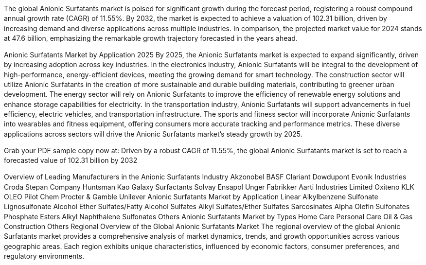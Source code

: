 The global Anionic Surfatants market is poised for significant growth during the forecast period, registering a robust compound annual growth rate (CAGR) of 11.55%. By 2032, the market is expected to achieve a valuation of 102.31 billion, driven by increasing demand and diverse applications across multiple industries. In comparison, the projected market value for 2024 stands at 47.6 billion, emphasizing the remarkable growth trajectory forecasted in the years ahead. 

Anionic Surfatants Market by Application 2025
By 2025, the Anionic Surfatants market is expected to expand significantly, driven by increasing adoption across key industries. In the electronics industry, Anionic Surfatants will be integral to the development of high-performance, energy-efficient devices, meeting the growing demand for smart technology. The construction sector will utilize Anionic Surfatants in the creation of more sustainable and durable building materials, contributing to greener urban development. The energy sector will rely on Anionic Surfatants to improve the efficiency of renewable energy solutions and enhance storage capabilities for electricity. In the transportation industry, Anionic Surfatants will support advancements in fuel efficiency, electric vehicles, and transportation infrastructure. The sports and fitness sector will incorporate Anionic Surfatants into wearables and fitness equipment, offering consumers more accurate tracking and performance metrics. These diverse applications across sectors will drive the Anionic Surfatants market’s steady growth by 2025.

Grab your PDF sample copy now at: Driven by a robust CAGR of 11.55%, the global Anionic Surfatants market is set to reach a forecasted value of 102.31 billion by 2032

Overview of Leading Manufacturers in the Anionic Surfatants Industry
Akzonobel
BASF
Clariant
Dowdupont
Evonik Industries
Croda
Stepan Company
Huntsman
Kao
Galaxy Surfactants
Solvay
Ensapol
Unger Fabrikker
Aarti Industries Limited
Oxiteno
KLK OLEO
Pilot Chem
Procter & Gamble
Unilever
Anionic Surfatants Market by Application
Linear Alkylbenzene Sulfonate
Lignosulfonate
Alcohol Ether Sulfates/Fatty Alcohol Sulfates
Alkyl Sulfates/Ether Sulfates
Sarcosinates
Alpha Olefin Sulfonates
Phosphate Esters
Alkyl Naphthalene Sulfonates
Others
Anionic Surfatants Market by Types
Home Care
Personal Care
Oil & Gas
Construction
Others
Regional Overview of the Global Anionic Surfatants Market
The regional overview of the global Anionic Surfatants market provides a comprehensive analysis of market dynamics, trends, and growth opportunities across various geographic areas. Each region exhibits unique characteristics, influenced by economic factors, consumer preferences, and regulatory environments.
